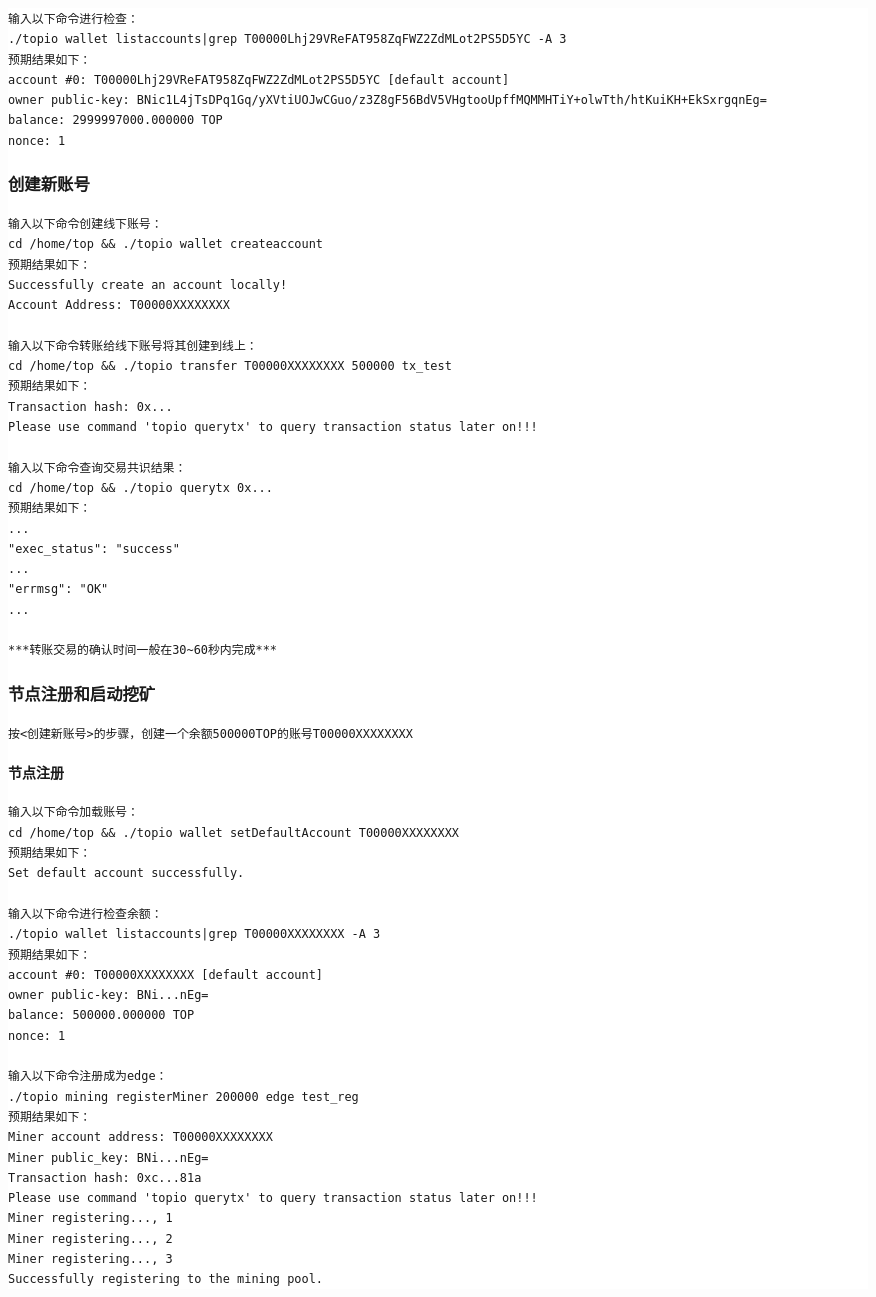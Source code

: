     输入以下命令进行检查：
    ./topio wallet listaccounts|grep T00000Lhj29VReFAT958ZqFWZ2ZdMLot2PS5D5YC -A 3
    预期结果如下：
    account #0: T00000Lhj29VReFAT958ZqFWZ2ZdMLot2PS5D5YC [default account]
    owner public-key: BNic1L4jTsDPq1Gq/yXVtiUOJwCGuo/z3Z8gF56BdV5VHgtooUpffMQMMHTiY+olwTth/htKuiKH+EkSxrgqnEg=
    balance: 2999997000.000000 TOP
    nonce: 1
### 创建新账号
    输入以下命令创建线下账号：
    cd /home/top && ./topio wallet createaccount
    预期结果如下：
    Successfully create an account locally!
    Account Address: T00000XXXXXXXX

    输入以下命令转账给线下账号将其创建到线上：
    cd /home/top && ./topio transfer T00000XXXXXXXX 500000 tx_test
    预期结果如下：
    Transaction hash: 0x...
    Please use command 'topio querytx' to query transaction status later on!!!

    输入以下命令查询交易共识结果：
    cd /home/top && ./topio querytx 0x...
    预期结果如下：
    ...
    "exec_status": "success"
    ...
    "errmsg": "OK"
    ...

    ***转账交易的确认时间一般在30~60秒内完成***
### 节点注册和启动挖矿
    按<创建新账号>的步骤，创建一个余额500000TOP的账号T00000XXXXXXXX
#### 节点注册
    输入以下命令加载账号：
    cd /home/top && ./topio wallet setDefaultAccount T00000XXXXXXXX
    预期结果如下：
    Set default account successfully.

    输入以下命令进行检查余额：
    ./topio wallet listaccounts|grep T00000XXXXXXXX -A 3
    预期结果如下：
    account #0: T00000XXXXXXXX [default account]
    owner public-key: BNi...nEg=
    balance: 500000.000000 TOP
    nonce: 1

    输入以下命令注册成为edge：
    ./topio mining registerMiner 200000 edge test_reg
    预期结果如下：
    Miner account address: T00000XXXXXXXX
    Miner public_key: BNi...nEg=
    Transaction hash: 0xc...81a
    Please use command 'topio querytx' to query transaction status later on!!!
    Miner registering..., 1
    Miner registering..., 2
    Miner registering..., 3
    Successfully registering to the mining pool.
